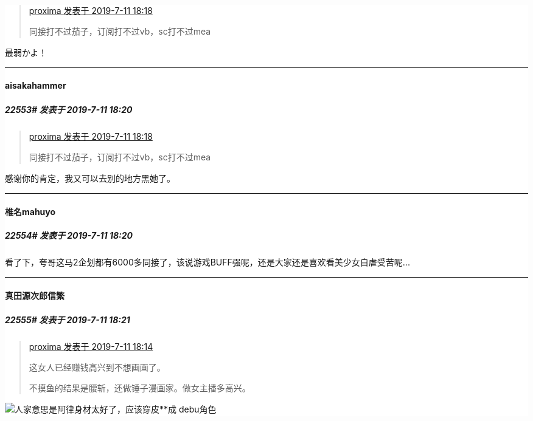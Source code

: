 

<blockquote><a href="httphttps://bbs.saraba1st.com/2b/forum.php?mod=redirect&amp;goto=findpost&amp;pid=44475721&amp;ptid=1823171" target="_blank">proxima 发表于 2019-7-11 18:18</a>

同接打不过茄子，订阅打不过vb，sc打不过mea</blockquote>
最弱かよ！







-----

####  aisakahammer  
##### 22553#       发表于 2019-7-11 18:20



<blockquote><a href="httphttps://bbs.saraba1st.com/2b/forum.php?mod=redirect&amp;goto=findpost&amp;pid=44475721&amp;ptid=1823171" target="_blank">proxima 发表于 2019-7-11 18:18</a>

同接打不过茄子，订阅打不过vb，sc打不过mea</blockquote>
 感谢你的肯定，我又可以去别的地方黑她了。







-----

####  椎名mahuyo  
##### 22554#       发表于 2019-7-11 18:20




看了下，夸哥这马2企划都有6000多同接了，该说游戏BUFF强呢，还是大家还是喜欢看美少女自虐受苦呢...







-----

####  真田源次郎信繁  
##### 22555#       发表于 2019-7-11 18:21



<blockquote><a href="httphttps://bbs.saraba1st.com/2b/forum.php?mod=redirect&amp;goto=findpost&amp;pid=44475660&amp;ptid=1823171" target="_blank">proxima 发表于 2019-7-11 18:14</a>

这女人已经赚钱高兴到不想画画了。

不摸鱼的结果是腰斩，还做锤子漫画家。做女主播多高兴。</blockquote>
<img src="https://static.saraba1st.com/image/smiley/face2017/065.png" referrerpolicy="no-referrer">人家意思是阿律身材太好了，应该穿皮**成 debu角色




